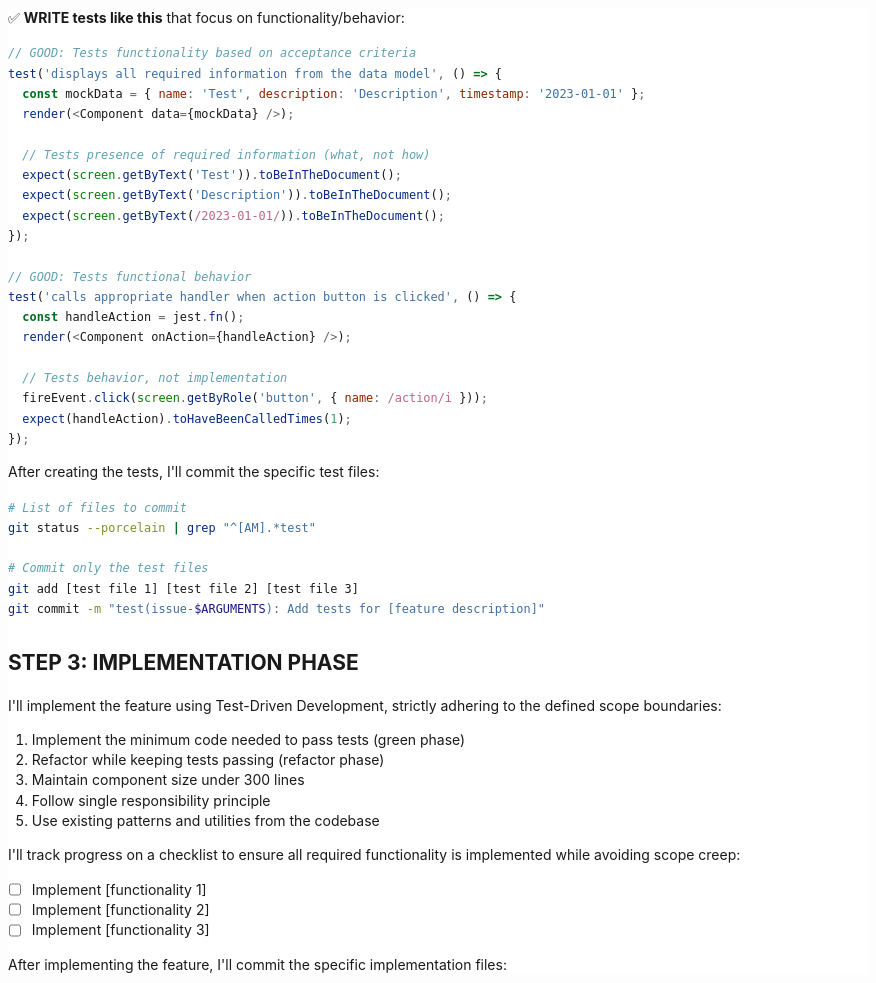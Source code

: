 ✅ **WRITE tests like this** that focus on functionality/behavior:
```javascript
// GOOD: Tests functionality based on acceptance criteria
test('displays all required information from the data model', () => {
  const mockData = { name: 'Test', description: 'Description', timestamp: '2023-01-01' };
  render(<Component data={mockData} />);
  
  // Tests presence of required information (what, not how)
  expect(screen.getByText('Test')).toBeInTheDocument();
  expect(screen.getByText('Description')).toBeInTheDocument();
  expect(screen.getByText(/2023-01-01/)).toBeInTheDocument();
});

// GOOD: Tests functional behavior
test('calls appropriate handler when action button is clicked', () => {
  const handleAction = jest.fn();
  render(<Component onAction={handleAction} />);
  
  // Tests behavior, not implementation
  fireEvent.click(screen.getByRole('button', { name: /action/i }));
  expect(handleAction).toHaveBeenCalledTimes(1);
});
```

After creating the tests, I'll commit the specific test files:

```bash
# List of files to commit
git status --porcelain | grep "^[AM].*test"

# Commit only the test files
git add [test file 1] [test file 2] [test file 3]
git commit -m "test(issue-$ARGUMENTS): Add tests for [feature description]"
```

## STEP 3: IMPLEMENTATION PHASE

I'll implement the feature using Test-Driven Development, strictly adhering to the defined scope boundaries:

1. Implement the minimum code needed to pass tests (green phase)
2. Refactor while keeping tests passing (refactor phase)
3. Maintain component size under 300 lines
4. Follow single responsibility principle
5. Use existing patterns and utilities from the codebase

I'll track progress on a checklist to ensure all required functionality is implemented while avoiding scope creep:

- [ ] Implement [functionality 1]
- [ ] Implement [functionality 2]
- [ ] Implement [functionality 3]

After implementing the feature, I'll commit the specific implementation files:
